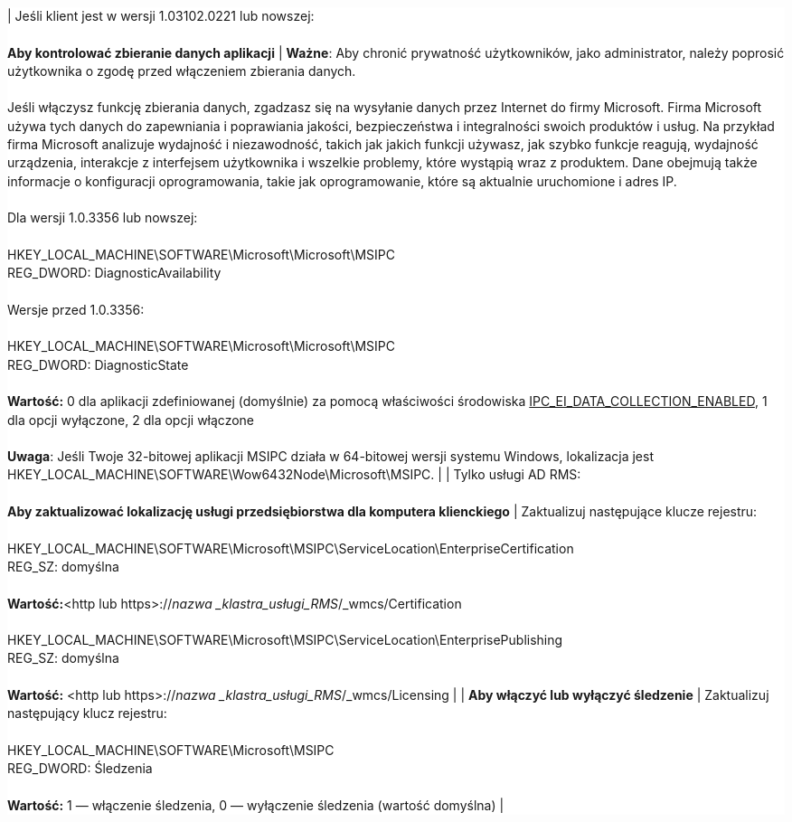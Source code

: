 |                                                  Jeśli klient jest w wersji 1.03102.0221 lub nowszej:<br /><br />**Aby kontrolować zbieranie danych aplikacji**                                                  | **Ważne**: Aby chronić prywatność użytkowników, jako administrator, należy poprosić użytkownika o zgodę przed włączeniem zbierania danych.<br /><br />Jeśli włączysz funkcję zbierania danych, zgadzasz się na wysyłanie danych przez Internet do firmy Microsoft. Firma Microsoft używa tych danych do zapewniania i poprawiania jakości, bezpieczeństwa i integralności swoich produktów i usług. Na przykład firma Microsoft analizuje wydajność i niezawodność, takich jak jakich funkcji używasz, jak szybko funkcje reagują, wydajność urządzenia, interakcje z interfejsem użytkownika i wszelkie problemy, które wystąpią wraz z produktem. Dane obejmują także informacje o konfiguracji oprogramowania, takie jak oprogramowanie, które są aktualnie uruchomione i adres IP.<br /><br />Dla wersji 1.0.3356 lub nowszej: <br /><br />HKEY_LOCAL_MACHINE\SOFTWARE\Microsoft\Microsoft\MSIPC<br />REG_DWORD: DiagnosticAvailability<br /><br />Wersje przed 1.0.3356: <br /><br />HKEY_LOCAL_MACHINE\SOFTWARE\Microsoft\Microsoft\MSIPC<br />REG_DWORD: DiagnosticState<br /><br />**Wartość:** 0 dla aplikacji zdefiniowanej (domyślnie) za pomocą właściwości środowiska [IPC_EI_DATA_COLLECTION_ENABLED](https://msdn.microsoft.com/library/hh535247(v=vs.85).aspx), 1 dla opcji wyłączone, 2 dla opcji włączone<br /><br />**Uwaga**: Jeśli Twoje 32-bitowej aplikacji MSIPC działa w 64-bitowej wersji systemu Windows, lokalizacja jest HKEY_LOCAL_MACHINE\SOFTWARE\Wow6432Node\Microsoft\MSIPC. |
|                                                       Tylko usługi AD RMS:<br /><br />**Aby zaktualizować lokalizację usługi przedsiębiorstwa dla komputera klienckiego**                                                       |                                                                                                                                                                                                                                                                                                                                                                                                                                                                                                               Zaktualizuj następujące klucze rejestru:<br /><br />HKEY_LOCAL_MACHINE\SOFTWARE\Microsoft\MSIPC\ServiceLocation\EnterpriseCertification<br />REG_SZ: domyślna<br /><br />**Wartość:**\<http lub https>://*nazwa _klastra_usługi_RMS*/_wmcs/Certification<br /><br />HKEY_LOCAL_MACHINE\SOFTWARE\Microsoft\MSIPC\ServiceLocation\EnterprisePublishing<br />REG_SZ: domyślna<br /><br />**Wartość:** \<http lub https>://*nazwa _klastra_usługi_RMS*/_wmcs/Licensing                                                                                                                                                                                                                                                                                                                                                                                                                                                                                                                |
|                                                                                    **Aby włączyć lub wyłączyć śledzenie**                                                                                    |                                                                                                                                                                                                                                                                                                                                                                                                                                                                                                                                                                                                                                    Zaktualizuj następujący klucz rejestru:<br /><br />HKEY_LOCAL_MACHINE\SOFTWARE\Microsoft\MSIPC<br />REG_DWORD: Śledzenia<br /><br />**Wartość:** 1 — włączenie śledzenia, 0 — wyłączenie śledzenia (wartość domyślna)                                                                                                                                                                                                                                                                                                                                                                                                                                                                                                                                                                                                                                     |